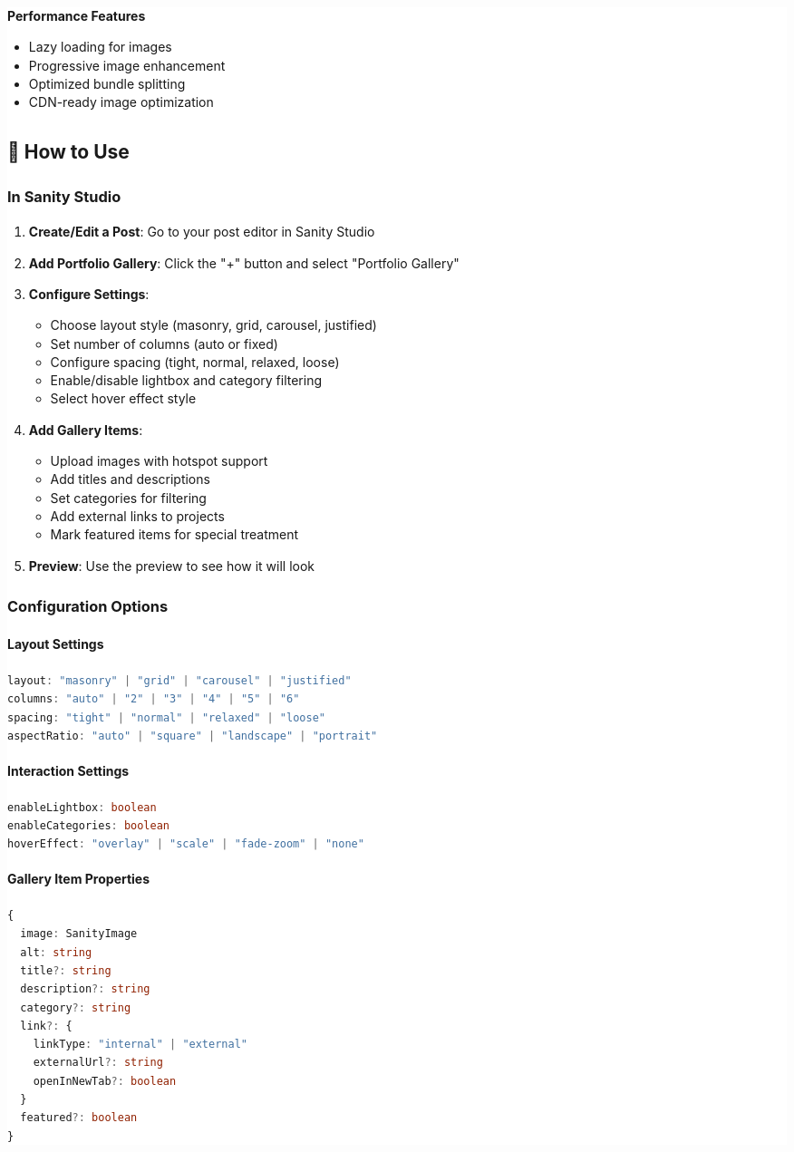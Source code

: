 **Performance Features**
- Lazy loading for images
- Progressive image enhancement
- Optimized bundle splitting
- CDN-ready image optimization

## 🚀 How to Use

### In Sanity Studio

1. **Create/Edit a Post**: Go to your post editor in Sanity Studio
2. **Add Portfolio Gallery**: Click the "+" button and select "Portfolio Gallery"
3. **Configure Settings**: 
   - Choose layout style (masonry, grid, carousel, justified)
   - Set number of columns (auto or fixed)
   - Configure spacing (tight, normal, relaxed, loose)
   - Enable/disable lightbox and category filtering
   - Select hover effect style

4. **Add Gallery Items**:
   - Upload images with hotspot support
   - Add titles and descriptions
   - Set categories for filtering
   - Add external links to projects
   - Mark featured items for special treatment

5. **Preview**: Use the preview to see how it will look

### Configuration Options

#### Layout Settings
```typescript
layout: "masonry" | "grid" | "carousel" | "justified"
columns: "auto" | "2" | "3" | "4" | "5" | "6"
spacing: "tight" | "normal" | "relaxed" | "loose"
aspectRatio: "auto" | "square" | "landscape" | "portrait"
```

#### Interaction Settings
```typescript
enableLightbox: boolean
enableCategories: boolean
hoverEffect: "overlay" | "scale" | "fade-zoom" | "none"
```

#### Gallery Item Properties
```typescript
{
  image: SanityImage
  alt: string
  title?: string
  description?: string
  category?: string
  link?: {
    linkType: "internal" | "external"
    externalUrl?: string
    openInNewTab?: boolean
  }
  featured?: boolean
}
```
